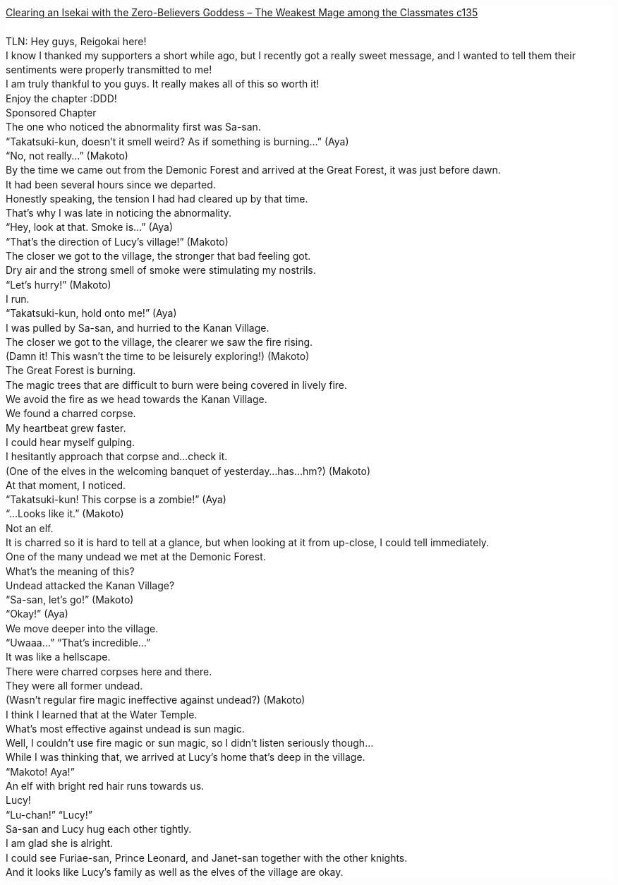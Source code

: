 [Clearing an Isekai with the Zero-Believers Goddess – The Weakest Mage among the Classmates c135](https://isekailunatic.com/2020/08/17/wm-chapter-135-the-kanan-village-ablaze/)
<br/><br/>
TLN: Hey guys, Reigokai here! <br/>
I know I thanked my supporters a short while ago, but I recently got a really sweet message, and I wanted to tell them their sentiments were properly transmitted to me! <br/>
I am truly thankful to you guys. It really makes all of this so worth it!<br/>
Enjoy the chapter :DDD!<br/>
Sponsored Chapter<br/>
The one who noticed the abnormality first was Sa-san.<br/>
“Takatsuki-kun, doesn’t it smell weird? As if something is burning…” (Aya)<br/>
“No, not really…” (Makoto)<br/>
By the time we came out from the Demonic Forest and arrived at the Great Forest, it was just before dawn. <br/>
It had been several hours since we departed.<br/>
Honestly speaking, the tension I had had cleared up by that time.<br/>
That’s why I was late in noticing the abnormality.<br/>
“Hey, look at that. Smoke is…” (Aya)<br/>
“That’s the direction of Lucy’s village!” (Makoto)<br/>
The closer we got to the village, the stronger that bad feeling got.<br/>
Dry air and the strong smell of smoke were stimulating my nostrils.<br/>
“Let’s hurry!” (Makoto)<br/>
I run.<br/>
“Takatsuki-kun, hold onto me!” (Aya)<br/>
I was pulled by Sa-san, and hurried to the Kanan Village.<br/>
The closer we got to the village, the clearer we saw the fire rising.<br/>
(Damn it! This wasn’t the time to be leisurely exploring!) (Makoto)<br/>
The Great Forest is burning.<br/>
The magic trees that are difficult to burn were being covered in lively fire.<br/>
We avoid the fire as we head towards the Kanan Village.<br/>
We found a charred corpse.<br/>
My heartbeat grew faster.<br/>
I could hear myself gulping.<br/>
I hesitantly approach that corpse and…check it.<br/>
(One of the elves in the welcoming banquet of yesterday…has…hm?) (Makoto)<br/>
At that moment, I noticed.<br/>
“Takatsuki-kun! This corpse is a zombie!” (Aya)<br/>
“…Looks like it.” (Makoto)<br/>
Not an elf.<br/>
It is charred so it is hard to tell at a glance, but when looking at it from up-close, I could tell immediately.<br/>
One of the many undead we met at the Demonic Forest.<br/>
What’s the meaning of this?<br/>
Undead attacked the Kanan Village?<br/>
“Sa-san, let’s go!” (Makoto)<br/>
“Okay!” (Aya)<br/>
We move deeper into the village.<br/>
“Uwaaa…” “That’s incredible…” <br/>
It was like a hellscape.<br/>
There were charred corpses here and there.<br/>
They were all former undead.<br/>
(Wasn’t regular fire magic ineffective against undead?) (Makoto)<br/>
I think I learned that at the Water Temple.<br/>
What’s most effective against undead is sun magic.<br/>
Well, I couldn’t use fire magic or sun magic, so I didn’t listen seriously though…<br/>
While I was thinking that, we arrived at Lucy’s home that’s deep in the village.<br/>
“Makoto! Aya!” <br/>
An elf with bright red hair runs towards us.<br/>
Lucy!<br/>
“Lu-chan!” “Lucy!” <br/>
Sa-san and Lucy hug each other tightly.<br/>
I am glad she is alright.<br/>
I could see Furiae-san, Prince Leonard, and Janet-san together with the other knights.<br/>
And it looks like Lucy’s family as well as the elves of the village are okay. <br/>